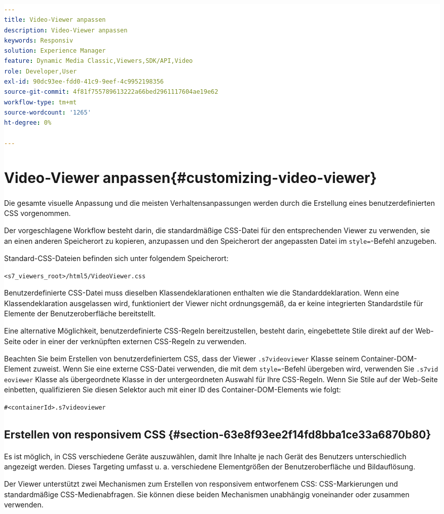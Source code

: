 ```yaml
---
title: Video-Viewer anpassen
description: Video-Viewer anpassen
keywords: Responsiv
solution: Experience Manager
feature: Dynamic Media Classic,Viewers,SDK/API,Video
role: Developer,User
exl-id: 90dc93ee-fdd0-41c9-9eef-4c9952198356
source-git-commit: 4f81f755789613222a66bed2961117604ae19e62
workflow-type: tm+mt
source-wordcount: '1265'
ht-degree: 0%

---
```


# Video-Viewer anpassen{#customizing-video-viewer}

Die gesamte visuelle Anpassung und die meisten Verhaltensanpassungen werden durch die Erstellung eines benutzerdefinierten CSS vorgenommen.

Der vorgeschlagene Workflow besteht darin, die standardmäßige CSS-Datei für den entsprechenden Viewer zu verwenden, sie an einen anderen Speicherort zu kopieren, anzupassen und den Speicherort der angepassten Datei im `style=`-Befehl anzugeben.

Standard-CSS-Dateien befinden sich unter folgendem Speicherort:

`<s7_viewers_root>/html5/VideoViewer.css`

Benutzerdefinierte CSS-Datei muss dieselben Klassendeklarationen enthalten wie die Standarddeklaration. Wenn eine Klassendeklaration ausgelassen wird, funktioniert der Viewer nicht ordnungsgemäß, da er keine integrierten Standardstile für Elemente der Benutzeroberfläche bereitstellt.

Eine alternative Möglichkeit, benutzerdefinierte CSS-Regeln bereitzustellen, besteht darin, eingebettete Stile direkt auf der Web-Seite oder in einer der verknüpften externen CSS-Regeln zu verwenden.

Beachten Sie beim Erstellen von benutzerdefiniertem CSS, dass der Viewer `.s7videoviewer` Klasse seinem Container-DOM-Element zuweist. Wenn Sie eine externe CSS-Datei verwenden, die mit dem `style=`-Befehl übergeben wird, verwenden Sie `.s7videoviewer` Klasse als übergeordnete Klasse in der untergeordneten Auswahl für Ihre CSS-Regeln. Wenn Sie Stile auf der Web-Seite einbetten, qualifizieren Sie diesen Selektor auch mit einer ID des Container-DOM-Elements wie folgt:

`#<containerId>.s7videoviewer`

## Erstellen von responsivem CSS {#section-63e8f93ee2f14fd8bba1ce33a6870b80}

Es ist möglich, in CSS verschiedene Geräte auszuwählen, damit Ihre Inhalte je nach Gerät des Benutzers unterschiedlich angezeigt werden. Dieses Targeting umfasst u. a. verschiedene Elementgrößen der Benutzeroberfläche und Bildauflösung.

Der Viewer unterstützt zwei Mechanismen zum Erstellen von responsivem entworfenem CSS: CSS-Markierungen und standardmäßige CSS-Medienabfragen. Sie können diese beiden Mechanismen unabhängig voneinander oder zusammen verwenden.
